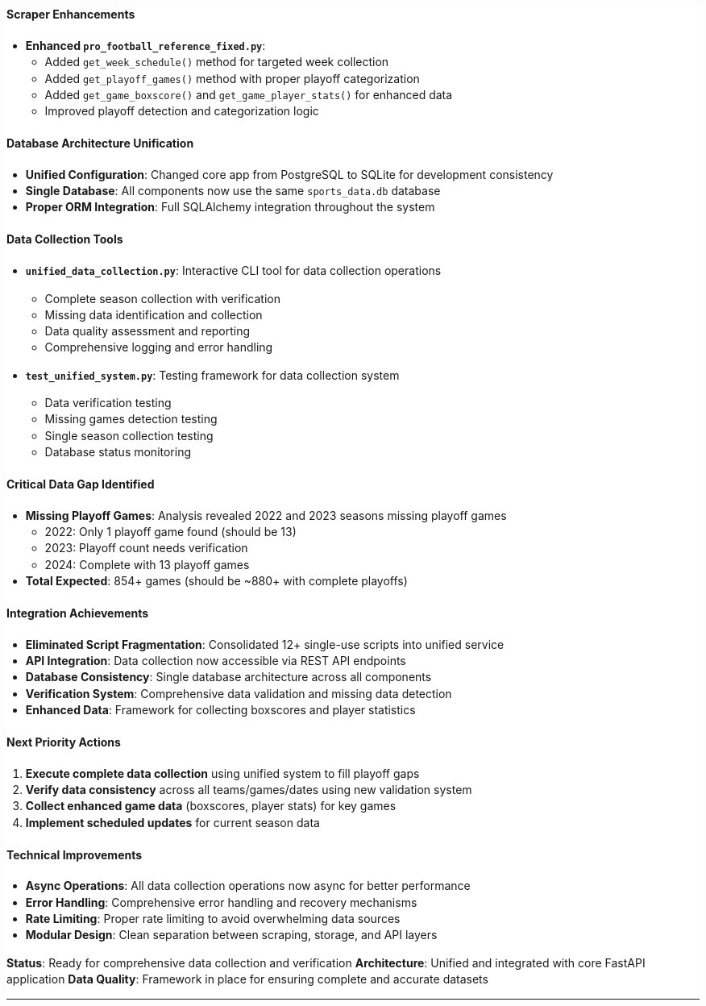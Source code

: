 #### Scraper Enhancements
- **Enhanced `pro_football_reference_fixed.py`**:
  - Added `get_week_schedule()` method for targeted week collection
  - Added `get_playoff_games()` method with proper playoff categorization
  - Added `get_game_boxscore()` and `get_game_player_stats()` for enhanced data
  - Improved playoff detection and categorization logic

#### Database Architecture Unification
- **Unified Configuration**: Changed core app from PostgreSQL to SQLite for development consistency
- **Single Database**: All components now use the same `sports_data.db` database
- **Proper ORM Integration**: Full SQLAlchemy integration throughout the system

#### Data Collection Tools
- **`unified_data_collection.py`**: Interactive CLI tool for data collection operations
  - Complete season collection with verification
  - Missing data identification and collection
  - Data quality assessment and reporting
  - Comprehensive logging and error handling

- **`test_unified_system.py`**: Testing framework for data collection system
  - Data verification testing
  - Missing games detection testing
  - Single season collection testing
  - Database status monitoring

#### Critical Data Gap Identified
- **Missing Playoff Games**: Analysis revealed 2022 and 2023 seasons missing playoff games
  - 2022: Only 1 playoff game found (should be 13)
  - 2023: Playoff count needs verification
  - 2024: Complete with 13 playoff games
- **Total Expected**: 854+ games (should be ~880+ with complete playoffs)

#### Integration Achievements
- **Eliminated Script Fragmentation**: Consolidated 12+ single-use scripts into unified service
- **API Integration**: Data collection now accessible via REST API endpoints
- **Database Consistency**: Single database architecture across all components
- **Verification System**: Comprehensive data validation and missing data detection
- **Enhanced Data**: Framework for collecting boxscores and player statistics

#### Next Priority Actions
1. **Execute complete data collection** using unified system to fill playoff gaps
2. **Verify data consistency** across all teams/games/dates using new validation system
3. **Collect enhanced game data** (boxscores, player stats) for key games
4. **Implement scheduled updates** for current season data

#### Technical Improvements
- **Async Operations**: All data collection operations now async for better performance
- **Error Handling**: Comprehensive error handling and recovery mechanisms
- **Rate Limiting**: Proper rate limiting to avoid overwhelming data sources
- **Modular Design**: Clean separation between scraping, storage, and API layers

**Status**: Ready for comprehensive data collection and verification
**Architecture**: Unified and integrated with core FastAPI application
**Data Quality**: Framework in place for ensuring complete and accurate datasets

---